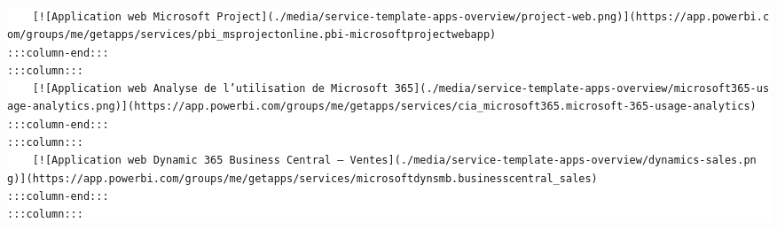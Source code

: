         [![Application web Microsoft Project](./media/service-template-apps-overview/project-web.png)](https://app.powerbi.com/groups/me/getapps/services/pbi_msprojectonline.pbi-microsoftprojectwebapp)
    :::column-end:::
    :::column:::
        [![Application web Analyse de l’utilisation de Microsoft 365](./media/service-template-apps-overview/microsoft365-usage-analytics.png)](https://app.powerbi.com/groups/me/getapps/services/cia_microsoft365.microsoft-365-usage-analytics)
    :::column-end:::
    :::column:::
        [![Application web Dynamic 365 Business Central – Ventes](./media/service-template-apps-overview/dynamics-sales.png)](https://app.powerbi.com/groups/me/getapps/services/microsoftdynsmb.businesscentral_sales)
    :::column-end:::
    :::column:::